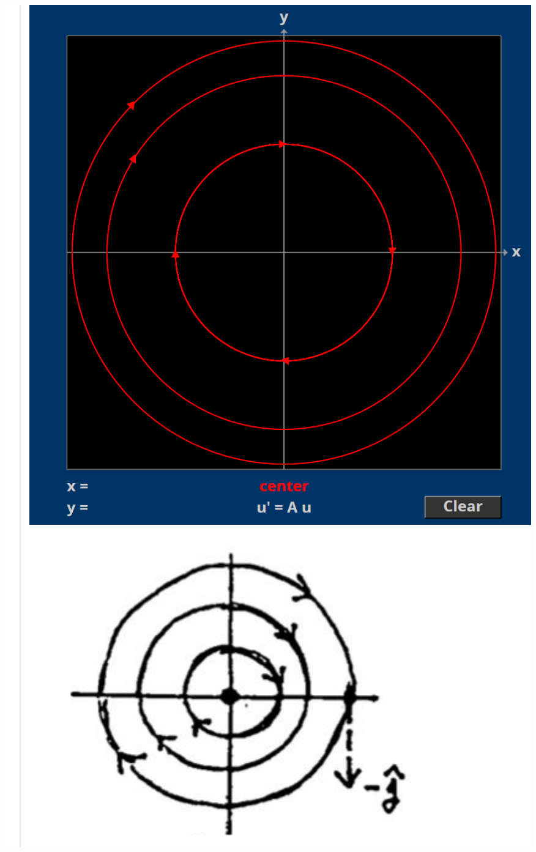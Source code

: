 > ![image.png](./4.3_Phase_Portraits.assets/20230302_1449551966.png)![image.png](./4.3_Phase_Portraits.assets/20230302_1449554320.png)